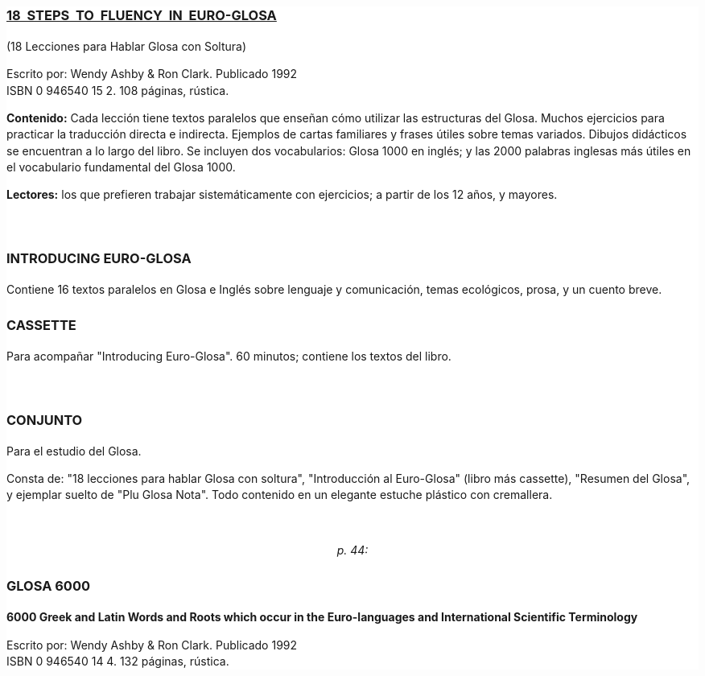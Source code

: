 <H3>
  <A HREF="../en/g18s.htm">18&nbsp;&nbsp;STEPS&nbsp; TO&nbsp;
  FLUENCY&nbsp; IN&nbsp; EURO-GLOSA</A> 
</H3> 

<P>(18&nbsp;Lecciones para Hablar Glosa con Soltura)</P> 

<P>Escrito por: Wendy Ashby & Ron Clark.  Publicado&nbsp;1992<BR>
ISBN&nbsp;0&nbsp;946540&nbsp;15&nbsp;2.  108&nbsp;p&aacute;ginas,
r&uacute;stica. </P> 

<P><B>Contenido:</B> Cada lecci&oacute;n tiene textos paralelos que
ense&ntilde;an c&oacute;mo utilizar las estructuras del Glosa.  Muchos
  ejercicios  
para practicar la traducci&oacute;n directa e indirecta.
Ejemplos de cartas familiares y frases &uacute;tiles sobre temas
variados.  Dibujos did&aacute;cticos se encuentran a lo largo del
libro.  Se incluyen dos vocabularios: Glosa&nbsp;1000 en
ingl&eacute;s; y las 2000&nbsp;palabras inglesas m&aacute;s
&uacute;tiles en el vocabulario fundamental del Glosa&nbsp;1000. </P> 

<P><B>Lectores:</B> los que prefieren trabajar sistem&aacute;ticamente
con ejercicios; a partir de los 12&nbsp;a&ntilde;os, y mayores. </P> 
<BR>

<H3>INTRODUCING EURO-GLOSA</H3> 

<P>Contiene 16&nbsp;textos paralelos en Glosa e Ingl&eacute;s sobre
lenguaje y comunicaci&oacute;n, temas ecol&oacute;gicos, prosa, y un
cuento breve. </P> 

<H3>CASSETTE</H3> 

<P>Para acompa&ntilde;ar "Introducing Euro-Glosa".  60&nbsp;minutos;
contiene los textos del libro. </P> 
<BR>

<H3>CONJUNTO</H3> 

<P> Para el estudio del Glosa. </P> 

<P>Consta de: "18&nbsp;lecciones para hablar Glosa con soltura",
"Introducci&oacute;n al Euro-Glosa" (libro m&aacute;s cassette),
"Resumen del Glosa", y ejemplar suelto de "Plu Glosa Nota".  Todo
contenido en un elegante estuche pl&aacute;stico con cremallera. </P> 
<BR>

<P ALIGN="Center"><I>p. 44:</I></P> 

<H3>GLOSA&nbsp;6000</H3> 

<P><B>6000&nbsp;Greek and Latin Words and Roots which occur in the
Euro-languages and International Scientific Terminology</B></P> 

<P>Escrito por: Wendy Ashby & Ron Clark.  Publicado 1992<BR> 
ISBN&nbsp;0&nbsp;946540&nbsp;14&nbsp;4. 132&nbsp;p&aacute;ginas,
r&uacute;stica.</P> 
